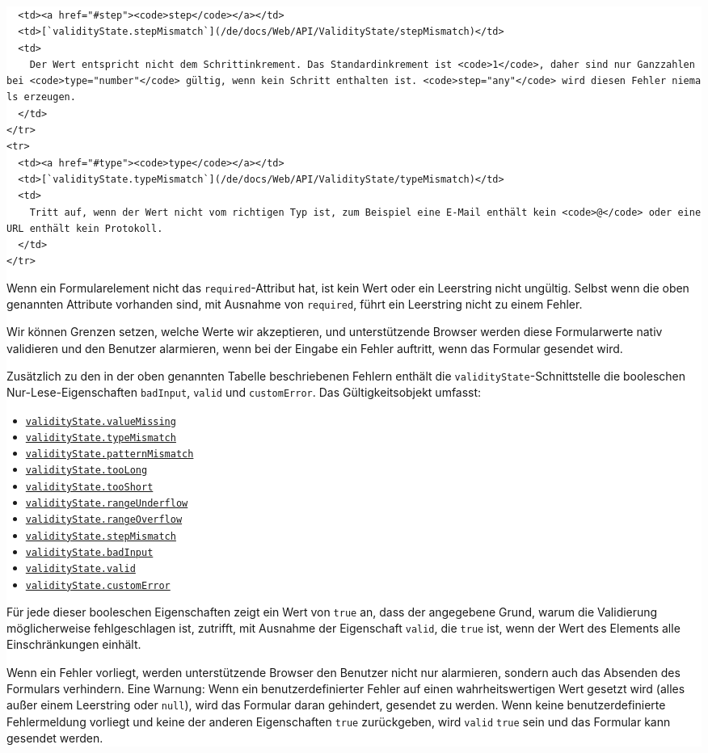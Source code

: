       <td><a href="#step"><code>step</code></a></td>
      <td>[`validityState.stepMismatch`](/de/docs/Web/API/ValidityState/stepMismatch)</td>
      <td>
        Der Wert entspricht nicht dem Schrittinkrement. Das Standardinkrement ist <code>1</code>, daher sind nur Ganzzahlen bei <code>type="number"</code> gültig, wenn kein Schritt enthalten ist. <code>step="any"</code> wird diesen Fehler niemals erzeugen.
      </td>
    </tr>
    <tr>
      <td><a href="#type"><code>type</code></a></td>
      <td>[`validityState.typeMismatch`](/de/docs/Web/API/ValidityState/typeMismatch)</td>
      <td>
        Tritt auf, wenn der Wert nicht vom richtigen Typ ist, zum Beispiel eine E-Mail enthält kein <code>@</code> oder eine URL enthält kein Protokoll.
      </td>
    </tr>
  </tbody>
</table>

Wenn ein Formularelement nicht das `required`-Attribut hat, ist kein Wert oder ein Leerstring nicht ungültig. Selbst wenn die oben genannten Attribute vorhanden sind, mit Ausnahme von `required`, führt ein Leerstring nicht zu einem Fehler.

Wir können Grenzen setzen, welche Werte wir akzeptieren, und unterstützende Browser werden diese Formularwerte nativ validieren und den Benutzer alarmieren, wenn bei der Eingabe ein Fehler auftritt, wenn das Formular gesendet wird.

Zusätzlich zu den in der oben genannten Tabelle beschriebenen Fehlern enthält die `validityState`-Schnittstelle die booleschen Nur-Lese-Eigenschaften `badInput`, `valid` und `customError`. Das Gültigkeitsobjekt umfasst:

- [`validityState.valueMissing`](/de/docs/Web/API/ValidityState/valueMissing)
- [`validityState.typeMismatch`](/de/docs/Web/API/ValidityState/typeMismatch)
- [`validityState.patternMismatch`](/de/docs/Web/API/ValidityState/patternMismatch)
- [`validityState.tooLong`](/de/docs/Web/API/ValidityState/tooLong)
- [`validityState.tooShort`](/de/docs/Web/API/ValidityState/tooShort)
- [`validityState.rangeUnderflow`](/de/docs/Web/API/ValidityState/rangeUnderflow)
- [`validityState.rangeOverflow`](/de/docs/Web/API/ValidityState/rangeOverflow)
- [`validityState.stepMismatch`](/de/docs/Web/API/ValidityState/stepMismatch)
- [`validityState.badInput`](/de/docs/Web/API/ValidityState/badInput)
- [`validityState.valid`](/de/docs/Web/API/ValidityState)
- [`validityState.customError`](/de/docs/Web/API/ValidityState)

Für jede dieser booleschen Eigenschaften zeigt ein Wert von `true` an, dass der angegebene Grund, warum die Validierung möglicherweise fehlgeschlagen ist, zutrifft, mit Ausnahme der Eigenschaft `valid`, die `true` ist, wenn der Wert des Elements alle Einschränkungen einhält.

Wenn ein Fehler vorliegt, werden unterstützende Browser den Benutzer nicht nur alarmieren, sondern auch das Absenden des Formulars verhindern. Eine Warnung: Wenn ein benutzerdefinierter Fehler auf einen wahrheitswertigen Wert gesetzt wird (alles außer einem Leerstring oder `null`), wird das Formular daran gehindert, gesendet zu werden. Wenn keine benutzerdefinierte Fehlermeldung vorliegt und keine der anderen Eigenschaften `true` zurückgeben, wird `valid` `true` sein und das Formular kann gesendet werden.
